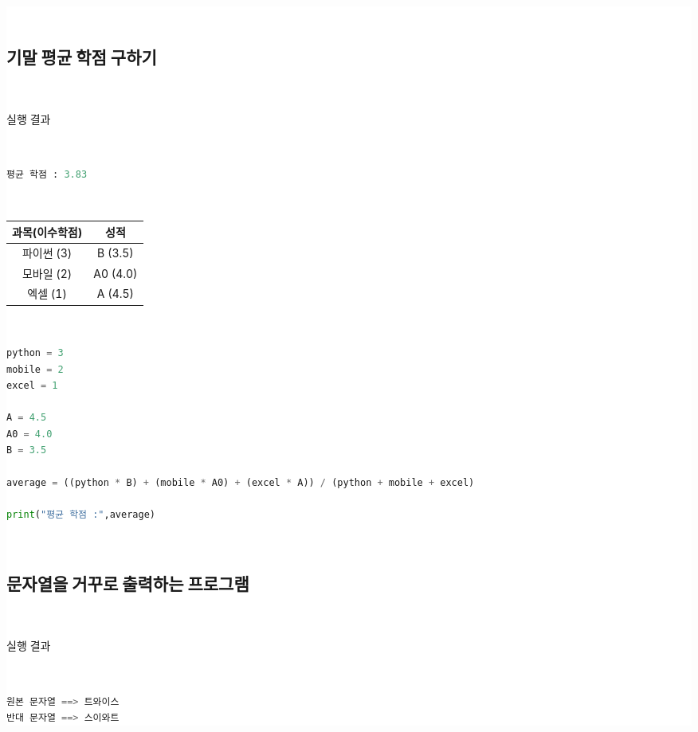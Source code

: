 ```py
```

<br>

## 기말 평균 학점 구하기

<br>

실행 결과

<br>

```py
평균 학점 : 3.83
```

<br>

|과목(이수학점)|성적
|:---:|:---:|
|파이썬 (3)|B (3.5)|
|모바일 (2)|A0 (4.0)|
|엑셀 (1)|A (4.5)|

<br>

```py
python = 3
mobile = 2
excel = 1

A = 4.5
A0 = 4.0
B = 3.5

average = ((python * B) + (mobile * A0) + (excel * A)) / (python + mobile + excel)

print("평균 학점 :",average)
```

<br>

## 문자열을 거꾸로 출력하는 프로그램

<br>

실행 결과

<br>

```py
원본 문자열 ==> 트와이스
반대 문자열 ==> 스이와트
```
